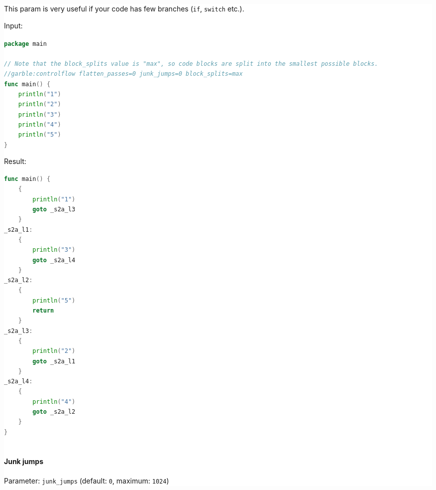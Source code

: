 This param is very useful if your code has few branches (`if`, `switch` etc.).

Input:
```go
package main

// Note that the block_splits value is "max", so code blocks are split into the smallest possible blocks.
//garble:controlflow flatten_passes=0 junk_jumps=0 block_splits=max
func main() {
	println("1")
	println("2")
	println("3")
	println("4")
	println("5")
}
```

Result:

```go
func main() {
	{
		println("1")
		goto _s2a_l3
	}
_s2a_l1:
	{
		println("3")
		goto _s2a_l4
	}
_s2a_l2:
	{
		println("5")
		return
	}
_s2a_l3:
	{
		println("2")
		goto _s2a_l1
	}
_s2a_l4:
	{
		println("4")
		goto _s2a_l2
	}
}
 
```


#### Junk jumps

Parameter: `junk_jumps` (default: `0`, maximum: `1024`)
